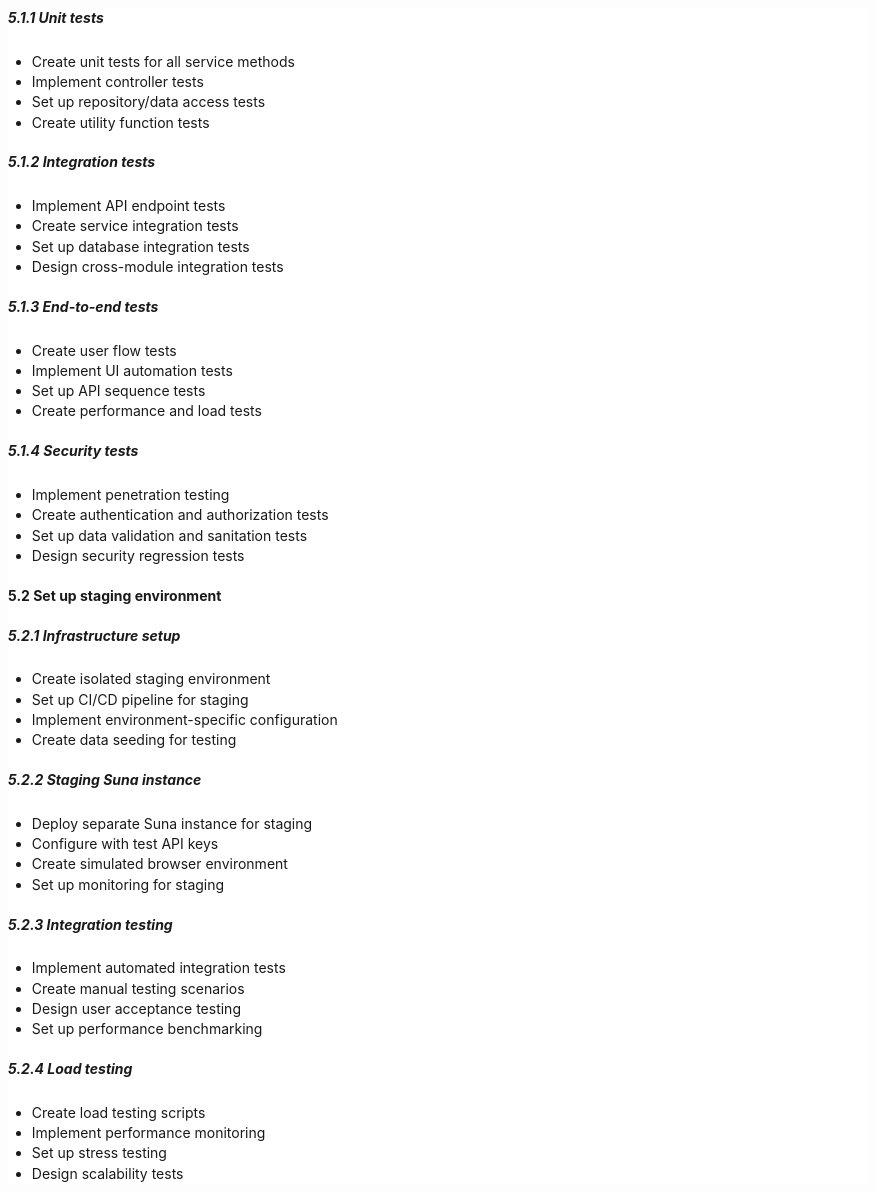 ##### 5.1.1 Unit tests

- Create unit tests for all service methods
- Implement controller tests
- Set up repository/data access tests
- Create utility function tests

##### 5.1.2 Integration tests

- Implement API endpoint tests
- Create service integration tests
- Set up database integration tests
- Design cross-module integration tests

##### 5.1.3 End-to-end tests

- Create user flow tests
- Implement UI automation tests
- Set up API sequence tests
- Create performance and load tests

##### 5.1.4 Security tests

- Implement penetration testing
- Create authentication and authorization tests
- Set up data validation and sanitation tests
- Design security regression tests

#### 5.2 Set up staging environment

##### 5.2.1 Infrastructure setup

- Create isolated staging environment
- Set up CI/CD pipeline for staging
- Implement environment-specific configuration
- Create data seeding for testing

##### 5.2.2 Staging Suna instance

- Deploy separate Suna instance for staging
- Configure with test API keys
- Create simulated browser environment
- Set up monitoring for staging

##### 5.2.3 Integration testing

- Implement automated integration tests
- Create manual testing scenarios
- Design user acceptance testing
- Set up performance benchmarking

##### 5.2.4 Load testing

- Create load testing scripts
- Implement performance monitoring
- Set up stress testing
- Design scalability tests
